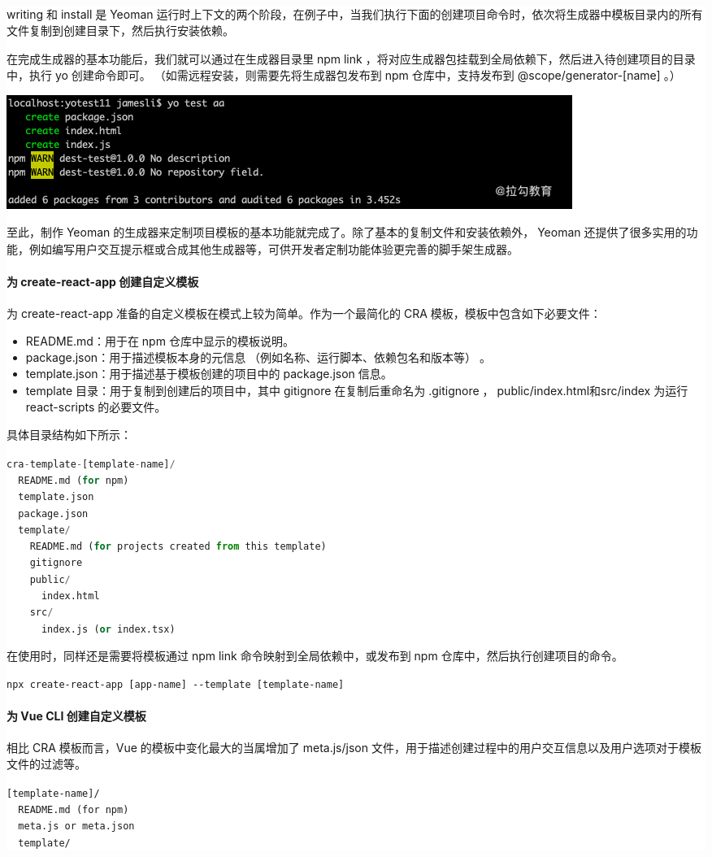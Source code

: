 writing 和 install 是 Yeoman 运行时上下文的两个阶段，在例子中，当我们执行下面的创建项目命令时，依次将生成器中模板目录内的所有文件复制到创建目录下，然后执行安装依赖。

在完成生成器的基本功能后，我们就可以通过在生成器目录里 npm link ，将对应生成器包挂载到全局依赖下，然后进入待创建项目的目录中，执行 yo 创建命令即可。 （如需远程安装，则需要先将生成器包发布到 npm 仓库中，支持发布到 @scope/generator-\[name\] 。）

![Drawing 4.png](assets/Ciqc1F8w7aaASHMtAABB2xCfKLM444.png)

至此，制作 Yeoman 的生成器来定制项目模板的基本功能就完成了。除了基本的复制文件和安装依赖外， Yeoman 还提供了很多实用的功能，例如编写用户交互提示框或合成其他生成器等，可供开发者定制功能体验更完善的脚手架生成器。

#### 为 create-react-app 创建自定义模板

为 create-react-app 准备的自定义模板在模式上较为简单。作为一个最简化的 CRA 模板，模板中包含如下必要文件：

- README.md：用于在 npm 仓库中显示的模板说明。
- package.json：用于描述模板本身的元信息 （例如名称、运行脚本、依赖包名和版本等） 。
- template.json：用于描述基于模板创建的项目中的 package.json 信息。
- template 目录：用于复制到创建后的项目中，其中 gitignore 在复制后重命名为 .gitignore ， public/index.html和src/index 为运行 react-scripts 的必要文件。

具体目录结构如下所示：

```python
cra-template-[template-name]/ 
  README.md (for npm) 
  template.json 
  package.json 
  template/ 
    README.md (for projects created from this template) 
    gitignore 
    public/ 
      index.html 
    src/ 
      index.js (or index.tsx)
```

在使用时，同样还是需要将模板通过 npm link 命令映射到全局依赖中，或发布到 npm 仓库中，然后执行创建项目的命令。

```plaintext
npx create-react-app [app-name] --template [template-name]
```

#### 为 Vue CLI 创建自定义模板

相比 CRA 模板而言，Vue 的模板中变化最大的当属增加了 meta.js/json 文件，用于描述创建过程中的用户交互信息以及用户选项对于模板文件的过滤等。

```plaintext
[template-name]/ 
  README.md (for npm) 
  meta.js or meta.json 
  template/
```
